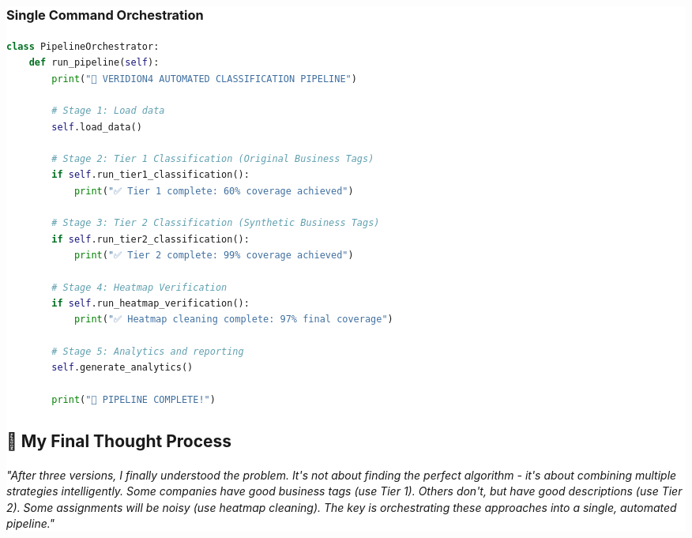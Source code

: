 ### Single Command Orchestration
```python
class PipelineOrchestrator:
    def run_pipeline(self):
        print("🚀 VERIDION4 AUTOMATED CLASSIFICATION PIPELINE")
        
        # Stage 1: Load data
        self.load_data()
        
        # Stage 2: Tier 1 Classification (Original Business Tags)
        if self.run_tier1_classification():
            print("✅ Tier 1 complete: 60% coverage achieved")
        
        # Stage 3: Tier 2 Classification (Synthetic Business Tags)
        if self.run_tier2_classification():
            print("✅ Tier 2 complete: 99% coverage achieved")
        
        # Stage 4: Heatmap Verification
        if self.run_heatmap_verification():
            print("✅ Heatmap cleaning complete: 97% final coverage")
        
        # Stage 5: Analytics and reporting
        self.generate_analytics()
        
        print("🎉 PIPELINE COMPLETE!")
```

## 💭 **My Final Thought Process**

*"After three versions, I finally understood the problem. It's not about finding the perfect algorithm - it's about combining multiple strategies intelligently. Some companies have good business tags (use Tier 1). Others don't, but have good descriptions (use Tier 2). Some assignments will be noisy (use heatmap cleaning). The key is orchestrating these approaches into a single, automated pipeline."*
